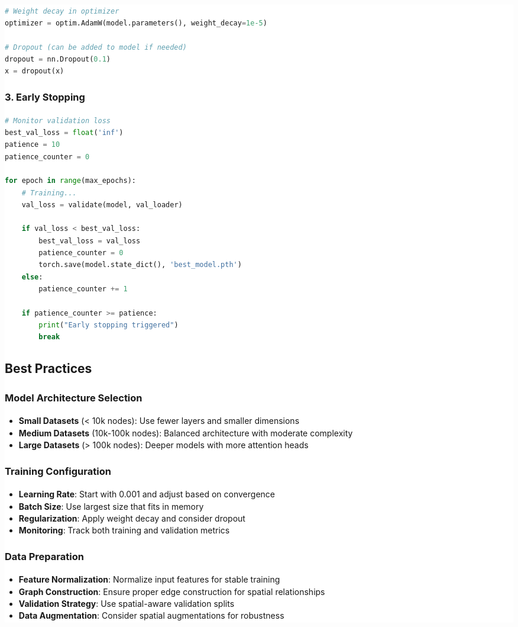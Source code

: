 ```python
# Weight decay in optimizer
optimizer = optim.AdamW(model.parameters(), weight_decay=1e-5)

# Dropout (can be added to model if needed)
dropout = nn.Dropout(0.1)
x = dropout(x)
```

### 3. Early Stopping

```python
# Monitor validation loss
best_val_loss = float('inf')
patience = 10
patience_counter = 0

for epoch in range(max_epochs):
    # Training...
    val_loss = validate(model, val_loader)
    
    if val_loss < best_val_loss:
        best_val_loss = val_loss
        patience_counter = 0
        torch.save(model.state_dict(), 'best_model.pth')
    else:
        patience_counter += 1
        
    if patience_counter >= patience:
        print("Early stopping triggered")
        break
```

## Best Practices

### Model Architecture Selection

- **Small Datasets** (< 10k nodes): Use fewer layers and smaller dimensions
- **Medium Datasets** (10k-100k nodes): Balanced architecture with moderate complexity
- **Large Datasets** (> 100k nodes): Deeper models with more attention heads

### Training Configuration

- **Learning Rate**: Start with 0.001 and adjust based on convergence
- **Batch Size**: Use largest size that fits in memory
- **Regularization**: Apply weight decay and consider dropout
- **Monitoring**: Track both training and validation metrics

### Data Preparation

- **Feature Normalization**: Normalize input features for stable training
- **Graph Construction**: Ensure proper edge construction for spatial relationships
- **Validation Strategy**: Use spatial-aware validation splits
- **Data Augmentation**: Consider spatial augmentations for robustness
